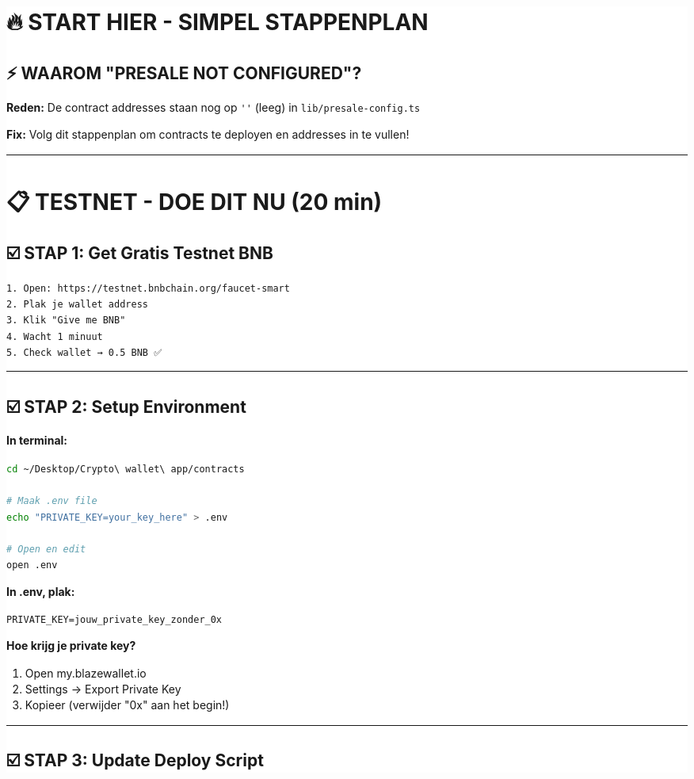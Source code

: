 # 🔥 START HIER - SIMPEL STAPPENPLAN

## ⚡ WAAROM "PRESALE NOT CONFIGURED"?

**Reden:** De contract addresses staan nog op `''` (leeg) in `lib/presale-config.ts`

**Fix:** Volg dit stappenplan om contracts te deployen en addresses in te vullen!

---

# 📋 TESTNET - DOE DIT NU (20 min)

## ☑️ STAP 1: Get Gratis Testnet BNB

```
1. Open: https://testnet.bnbchain.org/faucet-smart
2. Plak je wallet address
3. Klik "Give me BNB"
4. Wacht 1 minuut
5. Check wallet → 0.5 BNB ✅
```

---

## ☑️ STAP 2: Setup Environment

**In terminal:**

```bash
cd ~/Desktop/Crypto\ wallet\ app/contracts

# Maak .env file
echo "PRIVATE_KEY=your_key_here" > .env

# Open en edit
open .env
```

**In .env, plak:**
```
PRIVATE_KEY=jouw_private_key_zonder_0x
```

**Hoe krijg je private key?**
1. Open my.blazewallet.io
2. Settings → Export Private Key
3. Kopieer (verwijder "0x" aan het begin!)

---

## ☑️ STAP 3: Update Deploy Script
